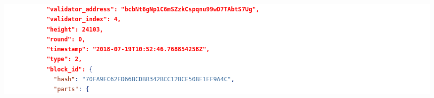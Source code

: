```json
            "validator_address": "bcbNt6gNp1C6mSZzkCspqnu99wD7TAbtS7Ug",
            "validator_index": 4,
            "height": 24103,
            "round": 0,
            "timestamp": "2018-07-19T10:52:46.768854258Z",
            "type": 2,
            "block_id": {
              "hash": "70FA9EC62ED66BCDBB342BCC12BCE508E1EF9A4C",
              "parts": {
